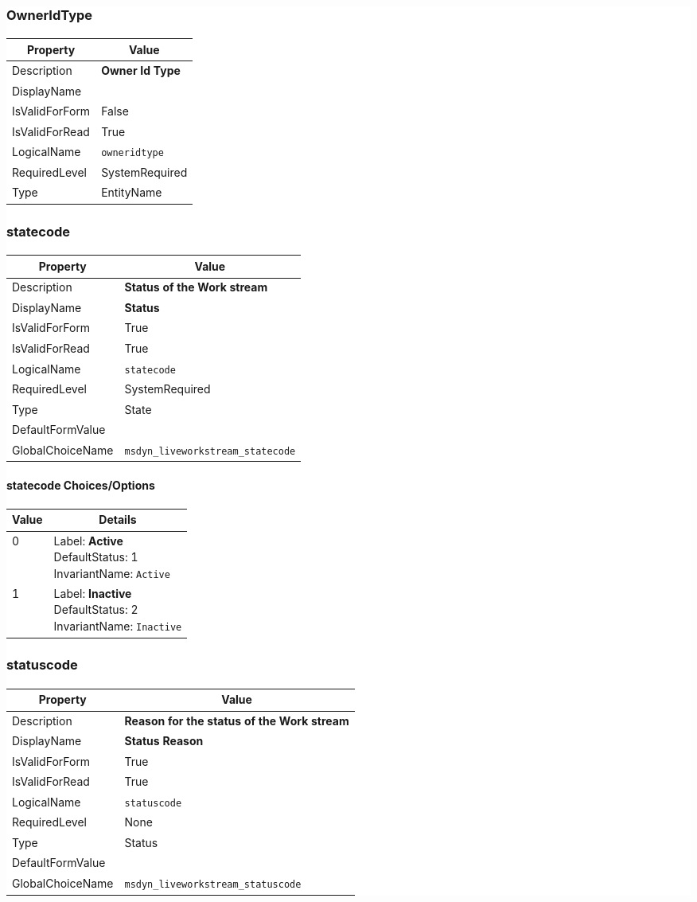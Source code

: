 ### <a name="BKMK_OwnerIdType"></a> OwnerIdType

|Property|Value|
|---|---|
|Description|**Owner Id Type**|
|DisplayName||
|IsValidForForm|False|
|IsValidForRead|True|
|LogicalName|`owneridtype`|
|RequiredLevel|SystemRequired|
|Type|EntityName|

### <a name="BKMK_statecode"></a> statecode

|Property|Value|
|---|---|
|Description|**Status of the Work stream**|
|DisplayName|**Status**|
|IsValidForForm|True|
|IsValidForRead|True|
|LogicalName|`statecode`|
|RequiredLevel|SystemRequired|
|Type|State|
|DefaultFormValue||
|GlobalChoiceName|`msdyn_liveworkstream_statecode`|

#### statecode Choices/Options

|Value|Details|
|---|---|
|0|Label: **Active**<br />DefaultStatus: 1<br />InvariantName: `Active`|
|1|Label: **Inactive**<br />DefaultStatus: 2<br />InvariantName: `Inactive`|

### <a name="BKMK_statuscode"></a> statuscode

|Property|Value|
|---|---|
|Description|**Reason for the status of the Work stream**|
|DisplayName|**Status Reason**|
|IsValidForForm|True|
|IsValidForRead|True|
|LogicalName|`statuscode`|
|RequiredLevel|None|
|Type|Status|
|DefaultFormValue||
|GlobalChoiceName|`msdyn_liveworkstream_statuscode`|